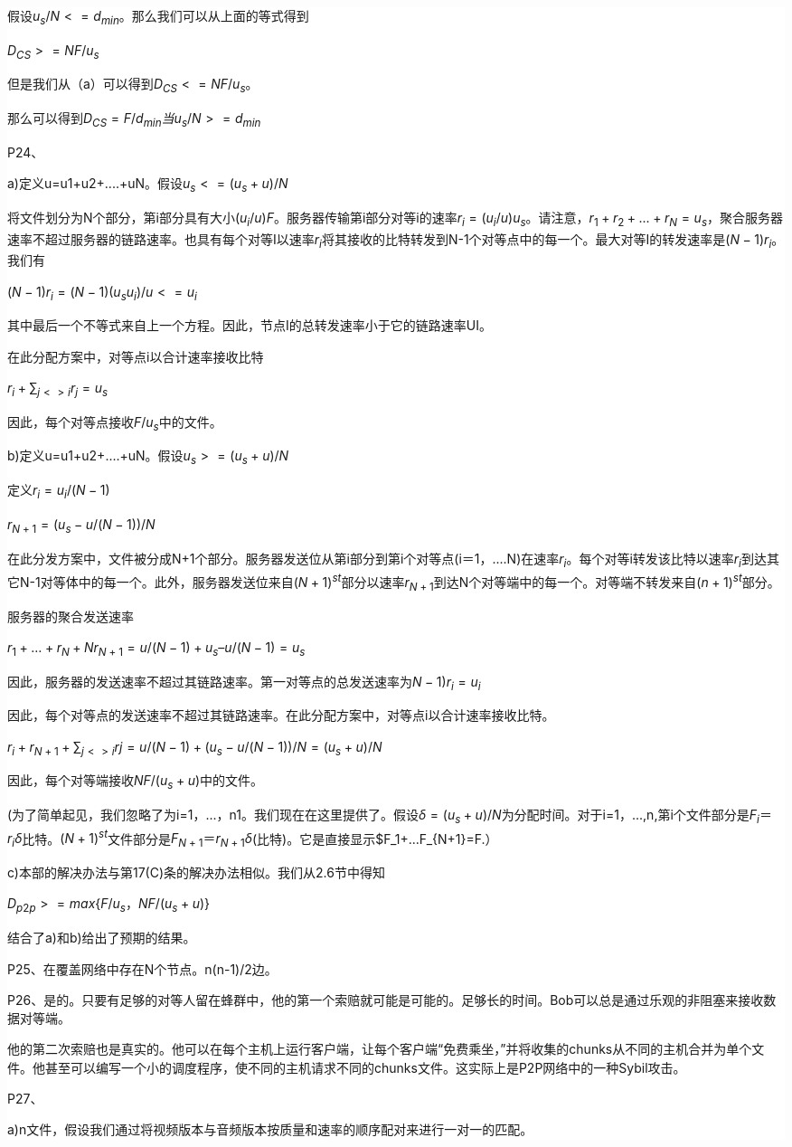 假设$u_s/N<=d_{min}$。那么我们可以从上面的等式得到

$D_{CS}>=NF/u_s$

但是我们从（a）可以得到$D_{CS}<=NF/u_s$。

那么可以得到$D_{CS}=F/d_{min} 当u_s/N>=d_{min}$

P24、

a)定义u=u1+u2+....+uN。假设$u_s<=(u_s+u)/N$

将文件划分为N个部分，第i部分具有大小$(u_i/u)F$。服务器传输第i部分对等i的速率$r_i=(u_i/u)u_s$。请注意，$r_1+r_2+...+r_N=u_s$，聚合服务器速率不超过服务器的链路速率。也具有每个对等I以速率$r_i$将其接收的比特转发到N-1个对等点中的每一个。最大对等I的转发速率是$(N-1)r_i$。我们有

$(N-1)r_i=(N-1)(u_su_i)/u<=u_i$

其中最后一个不等式来自上一个方程。因此，节点I的总转发速率小于它的链路速率UI。

在此分配方案中，对等点i以合计速率接收比特

$r_{i}+\sum_{j<>i}{r_j}=u_s$

因此，每个对等点接收$F/u_s$中的文件。

b)定义u=u1+u2+....+uN。假设$u_s>=(u_s+u)/N$

定义$r_i=u_i/(N-1)$

$r_{N+1}=(u_s-u/(N-1))/N$

在此分发方案中，文件被分成N+1个部分。服务器发送位从第i部分到第i个对等点(i＝1，....N)在速率$r_i$。每个对等i转发该比特以速率$r_i$到达其它N-1对等体中的每一个。此外，服务器发送位来自$(N+1)^{st}$部分以速率$r_{N+1}$到达N个对等端中的每一个。对等端不转发来自$(n+1)^{st}$部分。

服务器的聚合发送速率

$r_1+…+r_N+Nr_{N+1}=u/(N-1)+u_s–u/(N-1)=u_s$

因此，服务器的发送速率不超过其链路速率。第一对等点的总发送速率为$N-1)r_i=u_i$

因此，每个对等点的发送速率不超过其链路速率。在此分配方案中，对等点i以合计速率接收比特。

$r_i+r_{N+1}+\sum_{j<>i}{rj}=u/(N-1)+(u_s-u/(N-1))/N=(u_s+u)/N$

因此，每个对等端接收$NF/(u_s+u)$中的文件。

(为了简单起见，我们忽略了为i=1，...，n1。我们现在在这里提供了。假设$\delta=(u_s+u)/N$为分配时间。对于i=1，...,n,第i个文件部分是$F_i＝r_i \delta$比特。$(N+1)^{st}$文件部分是$F_{N+1}＝r_{N+1} \delta$(比特)。它是直接显示$F_1+...F_{N+1}=F.）

c)本部的解决办法与第17(C)条的解决办法相似。我们从2.6节中得知

$D_{p2p}>=max\{F/u_s，NF/(u_s+u)\}$

结合了a)和b)给出了预期的结果。

P25、在覆盖网络中存在N个节点。n(n-1)/2边。

P26、是的。只要有足够的对等人留在蜂群中，他的第一个索赔就可能是可能的。足够长的时间。Bob可以总是通过乐观的非阻塞来接收数据对等端。

他的第二次索赔也是真实的。他可以在每个主机上运行客户端，让每个客户端“免费乘坐，”并将收集的chunks从不同的主机合并为单个文件。他甚至可以编写一个小的调度程序，使不同的主机请求不同的chunks文件。这实际上是P2P网络中的一种Sybil攻击。

P27、

a)n文件，假设我们通过将视频版本与音频版本按质量和速率的顺序配对来进行一对一的匹配。
